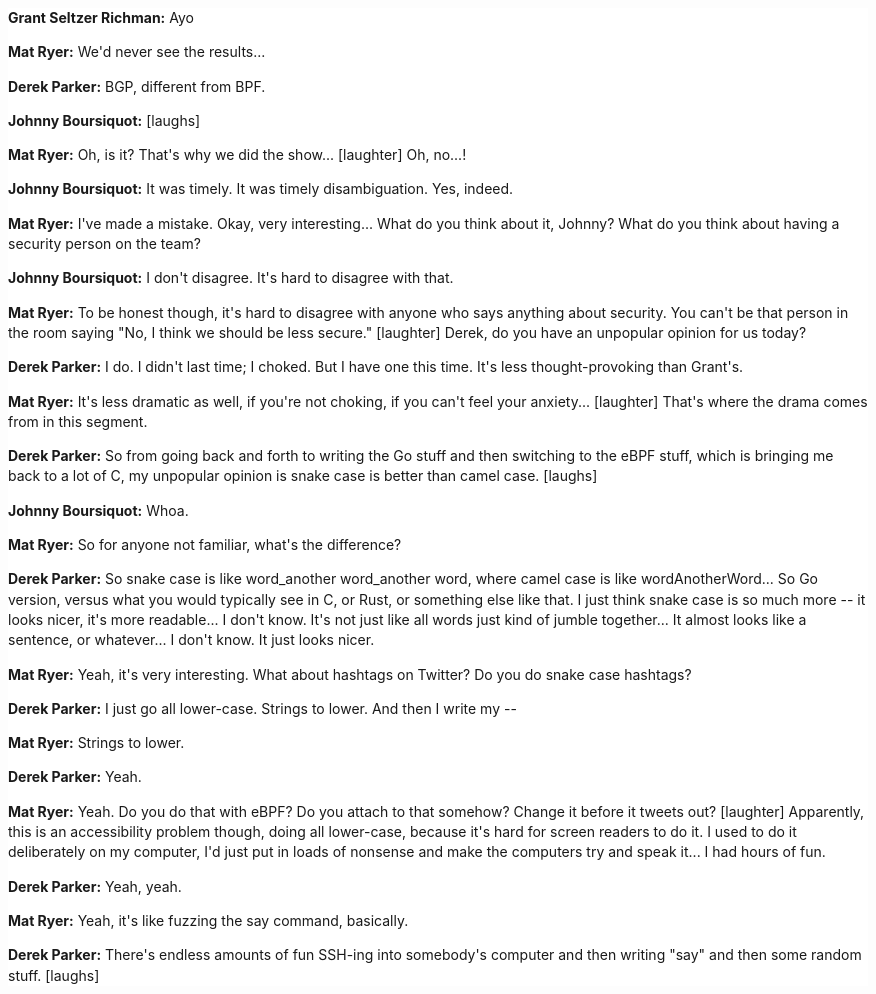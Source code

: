 **Grant Seltzer Richman:** Ayo

**Mat Ryer:** We'd never see the results...

**Derek Parker:** BGP, different from BPF.

**Johnny Boursiquot:** \[laughs\]

**Mat Ryer:** Oh, is it? That's why we did the show... \[laughter\] Oh, no...!

**Johnny Boursiquot:** It was timely. It was timely disambiguation. Yes, indeed.

**Mat Ryer:** I've made a mistake. Okay, very interesting... What do you think about it, Johnny? What do you think about having a security person on the team?

**Johnny Boursiquot:** I don't disagree. It's hard to disagree with that.

**Mat Ryer:** To be honest though, it's hard to disagree with anyone who says anything about security. You can't be that person in the room saying "No, I think we should be less secure." \[laughter\] Derek, do you have an unpopular opinion for us today?

**Derek Parker:** I do. I didn't last time; I choked. But I have one this time. It's less thought-provoking than Grant's.

**Mat Ryer:** It's less dramatic as well, if you're not choking, if you can't feel your anxiety... \[laughter\] That's where the drama comes from in this segment.

**Derek Parker:** So from going back and forth to writing the Go stuff and then switching to the eBPF stuff, which is bringing me back to a lot of C, my unpopular opinion is snake case is better than camel case. \[laughs\]

**Johnny Boursiquot:** Whoa.

**Mat Ryer:** So for anyone not familiar, what's the difference?

**Derek Parker:** So snake case is like word\_another word\_another word, where camel case is like wordAnotherWord... So Go version, versus what you would typically see in C, or Rust, or something else like that. I just think snake case is so much more -- it looks nicer, it's more readable... I don't know. It's not just like all words just kind of jumble together... It almost looks like a sentence, or whatever... I don't know. It just looks nicer.

**Mat Ryer:** Yeah, it's very interesting. What about hashtags on Twitter? Do you do snake case hashtags?

**Derek Parker:** I just go all lower-case. Strings to lower. And then I write my --

**Mat Ryer:** Strings to lower.

**Derek Parker:** Yeah.

**Mat Ryer:** Yeah. Do you do that with eBPF? Do you attach to that somehow? Change it before it tweets out? \[laughter\] Apparently, this is an accessibility problem though, doing all lower-case, because it's hard for screen readers to do it. I used to do it deliberately on my computer, I'd just put in loads of nonsense and make the computers try and speak it... I had hours of fun.

**Derek Parker:** Yeah, yeah.

**Mat Ryer:** Yeah, it's like fuzzing the say command, basically.

**Derek Parker:** There's endless amounts of fun SSH-ing into somebody's computer and then writing "say" and then some random stuff. \[laughs\]
